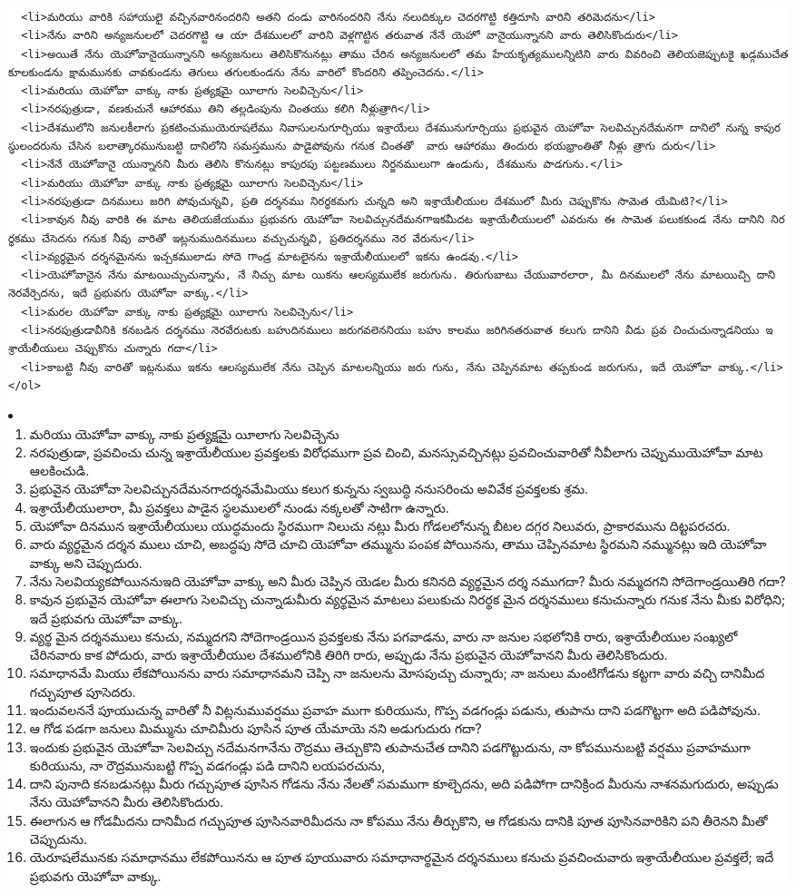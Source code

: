       <li>మరియు వారికి సహాయులై వచ్చినవారినందరిని అతని దండు వారినందరిని నేను నలుదిక్కుల చెదరగొట్టి కత్తిదూసి వారిని తరిమెదను</li>
      <li>నేను వారిని అన్యజనులలో చెదరగొట్టి ఆ యా దేశములలో వారిని వెళ్లగొట్టిన తరువాత నేనే యెహో వానైయున్నానని వారు తెలిసికొందురు</li>
      <li>అయితే నేను యెహోవానైయున్నానని అన్యజనులు తెలిసికొనునట్లు తాము చేరిన అన్యజనులలో తమ హేయకృత్యములన్నిటిని వారు వివరించి తెలియజెప్పుటకై ఖడ్గముచేత కూలకుండను క్షామమునకు చావకుండను తెగులు తగులకుండను నేను వారిలో కొందరిని తప్పించెదను.</li>
      <li>మరియు యెహోవా వాక్కు నాకు ప్రత్యక్షమై యీలాగు సెలవిచ్చెను</li>
      <li>నరపుత్రుడా, వణకుచునే ఆహారము తిని తల్లడింపును చింతయు కలిగి నీళ్లుత్రాగి</li>
      <li>దేశములోని జనులకీలాగు ప్రకటించుముయెరూషలేము నివాసులనుగూర్చియు ఇశ్రాయేలు దేశమునుగూర్చియు ప్రభువైన యెహోవా సెలవిచ్చునదేమనగా దానిలో నున్న కాపురస్థులందరును చేసిన బలాత్కారమునుబట్టి దానిలోని సమస్తమును పాడైపోవును గనుక చింతతో  వారు ఆహారము తిందురు భయభ్రాంతితో నీళ్లు త్రాగు దురు</li>
      <li>నేనే యెహోవానై యున్నానని మీరు తెలిసి కొనునట్లు కాపురపు పట్టణములు నిర్జనములుగా ఉండును, దేశమును పాడగును.</li>
      <li>మరియు యెహోవా వాక్కు నాకు ప్రత్యక్షమై యీలాగు సెలవిచ్చెను</li>
      <li>నరపుత్రుడా దినములు జరిగి పోవుచున్నవి, ప్రతి దర్శనము నిరర్థకమగు చున్నది అని ఇశ్రాయేలీయుల దేశములో మీరు చెప్పుకొను సామెత యేమిటి?</li>
      <li>కావున నీవు వారికి ఈ మాట తెలియజేయుము ప్రభువగు యెహోవా సెలవిచ్చునదేమనగాఇకమీదట ఇశ్రాయేలీయులలో ఎవరును ఈ సామెత పలుకకుండ నేను దానిని నిరర్థకము చేసెదను గనుక నీవు వారితో ఇట్లనుముదినములు వచ్చుచున్నవి, ప్రతిదర్శనము నెర వేరును</li>
      <li>వ్యర్థమైన దర్శనమైనను ఇచ్చకములాడు సోదె గాండ్ర మాటలైనను ఇశ్రాయేలీయులలో ఇకను ఉండవు.</li>
      <li>యెహోవానైన నేను మాటయిచ్చుచున్నాను, నే నిచ్చు మాట యికను ఆలస్యములేక జరుగును. తిరుగుబాటు చేయువారలారా, మీ దినములలో నేను మాటయిచ్చి దాని నెరవేర్చెదను, ఇదే ప్రభువగు యెహోవా వాక్కు.</li>
      <li>మరల యెహోవా వాక్కు నాకు ప్రత్యక్షమై యీలాగు సెలవిచ్చెను</li>
      <li>నరపుత్రుడావీనికి కనబడిన దర్శనము నెరవేరుటకు బహుదినములు జరుగవలెననియు బహు కాలము జరిగినతరువాత కలుగు దానిని వీడు ప్రవ చించుచున్నాడనియు ఇశ్రాయేలీయులు చెప్పుకొను చున్నారు గదా</li>
      <li>కాబట్టి నీవు వారితో ఇట్లనుము ఇకను ఆలస్యములేక నేను చెప్పిన మాటలన్నియు జరు గును, నేను చెప్పినమాట తప్పకుండ జరుగును, ఇదే యెహోవా వాక్కు.</li>
    </ol>
  </li>
  <li>
    <ol>
      <li>మరియు యెహోవా వాక్కు నాకు ప్రత్యక్షమై యీలాగు సెలవిచ్చెను</li>
      <li>నరపుత్రుడా, ప్రవచించు చున్న ఇశ్రాయేలీయుల ప్రవక్తలకు విరోధముగా ప్రవ చించి, మనస్సువచ్చినట్లు ప్రవచించువారితో నీవీలాగు చెప్పుముయెహోవా మాట ఆలకించుడి.</li>
      <li>ప్రభువైన యెహోవా సెలవిచ్చునదేమనగాదర్శనమేమియు కలుగ కున్నను స్వబుద్ధి ననుసరించు అవివేక ప్రవక్తలకు శ్రమ.</li>
      <li>ఇశ్రాయేలీయులారా, మీ ప్రవక్తలు పాడైన స్థలములలో నుండు నక్కలతో సాటిగా ఉన్నారు.</li>
      <li>యెహోవా దినమున ఇశ్రాయేలీయులు యుద్ధమందు స్థిరముగా నిలుచు నట్లు మీరు గోడలలోనున్న బీటల దగ్గర నిలువరు, ప్రాకారమును దిట్టపరచరు.</li>
      <li>వారు వ్యర్థమైన దర్శన ములు చూచి, అబద్ధపు సోదె చూచి యెహోవా తమ్మును పంపక పోయినను, తాము చెప్పినమాట స్థిరమని నమ్మునట్లు ఇది యెహోవా వాక్కు అని చెప్పుదురు.</li>
      <li>నేను సెలవియ్యకపోయిననుఇది యెహోవా వాక్కు అని మీరు చెప్పిన యెడల మీరు కనినది వ్యర్థమైన దర్శ నముగదా? మీరు నమ్మదగని సోదెగాండ్రయితిరి గదా?</li>
      <li>కావున ప్రభువైన యెహోవా ఈలాగు సెలవిచ్చు చున్నాడుమీరు వ్యర్థమైన మాటలు పలుకుచు నిరర్థక మైన దర్శనములు కనుచున్నారు గనుక నేను మీకు  విరోధిని; ఇదే ప్రభువగు యెహోవా వాక్కు.</li>
      <li>వ్యర్థ మైన దర్శనములు కనుచు, నమ్మదగని సోదెగాండ్రయిన ప్రవక్తలకు నేను పగవాడను, వారు నా జనుల సభలోనికి రారు, ఇశ్రాయేలీయుల సంఖ్యలో చేరినవారు కాక పోదురు, వారు ఇశ్రాయేలీయుల దేశములోనికి తిరిగి రారు, అప్పుడు నేను ప్రభువైన యెహోవానని మీరు తెలిసికొందురు.</li>
      <li>సమాధానమే మియు లేకపోయినను వారు సమాధానమని చెప్పి నా జనులను మోసపుచ్చు చున్నారు; నా జనులు మంటిగోడను కట్టగా వారు వచ్చి దానిమీద గచ్చుపూత పూసెదరు.</li>
      <li>ఇందువలననే పూయుచున్న వారితో నీ విట్లనుమువర్షము ప్రవాహ ముగా కురియును, గొప్ప వడగండ్లు పడును, తుపాను  దాని పడగొట్టగా అది పడిపోవును.</li>
      <li>ఆ గోడ పడగా జనులు మిమ్మును చూచిమీరు పూసిన పూత యేమాయె నని అడుగుదురు గదా?</li>
      <li>ఇందుకు ప్రభువైన యెహోవా సెలవిచ్చు నదేమనగానేను రౌద్రము తెచ్చుకొని తుపానుచేత దానిని పడగొట్టుదును, నా కోపమునుబట్టి  వర్షము ప్రవాహముగా కురియును, నా రౌద్రమునుబట్టి  గొప్ప వడగండ్లు పడి దానిని లయపరచును,</li>
      <li>దాని పునాది కనబడునట్లు మీరు గచ్చుపూత పూసిన గోడను నేను నేలతో సమముగా కూల్చెదను, అది పడిపోగా  దానిక్రింద మీరును నాశనమగుదురు, అప్పుడు నేను యెహోవానని మీరు తెలిసికొందురు.</li>
      <li>ఈలాగున ఆ గోడమీదను దానిమీద గచ్చుపూత పూసినవారిమీదను నా కోపము నేను తీర్చుకొని, ఆ గోడకును దానికి పూత పూసినవారికిని పని తీరెనని మీతో చెప్పుదును.</li>
      <li>యెరూషలేమునకు సమాధానము లేకపోయినను ఆ పూత పూయువారు సమాధానార్థమైన దర్శనములు కనుచు ప్రవచించువారు ఇశ్రాయేలీయుల ప్రవక్తలే; ఇదే ప్రభువగు యెహోవా వాక్కు.</li>